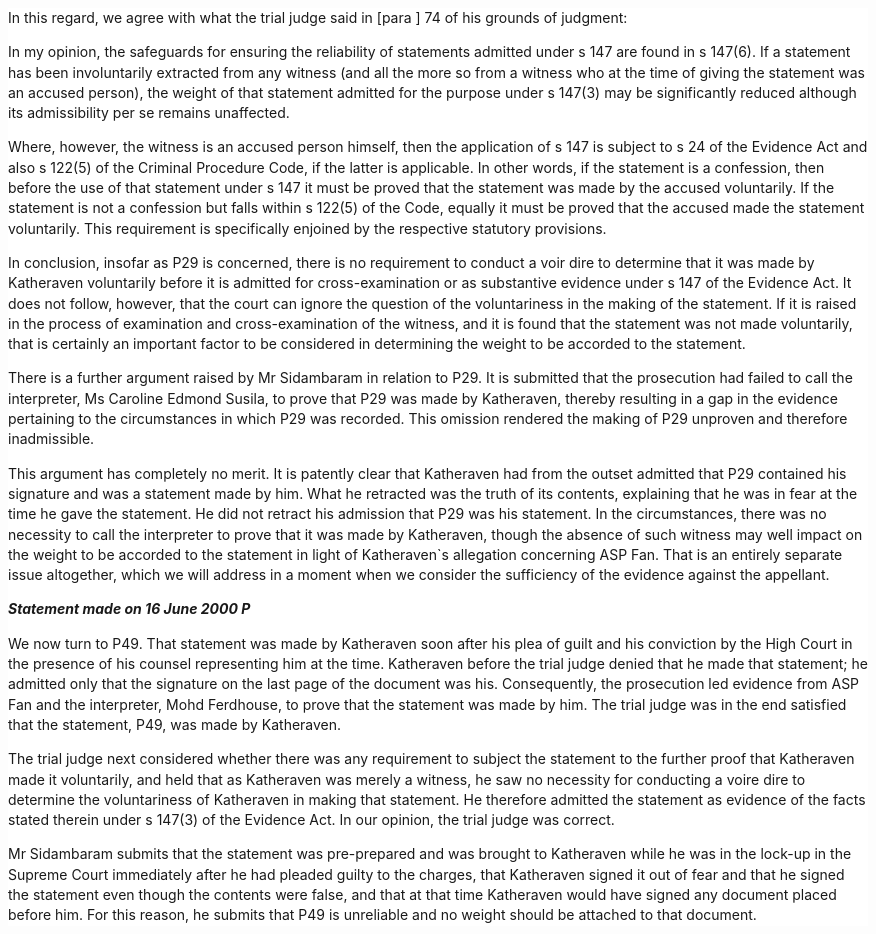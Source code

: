 In this regard, we agree with what the trial judge said in [para ] 74 of his grounds of judgment: 

 In my opinion, the safeguards for ensuring the reliability of statements admitted under s 147 are found in s 147(6). If a statement has been involuntarily extracted from any witness (and all the more so from a witness who at the time of giving the statement was an accused person), the weight of that statement admitted for the purpose under s 147(3) may be significantly reduced although its admissibility per se remains unaffected. 

Where, however, the witness is an accused person himself, then the application of s 147 is subject to s 24 of the Evidence Act and also s 122(5) of the Criminal Procedure Code, if the latter is applicable. In other words, if the statement is a confession, then before the use of that statement under s 147 it must be proved that the statement was made by the accused voluntarily. If the statement is not a confession but falls within s 122(5) of the Code, equally it must be proved that the accused made the statement voluntarily. This requirement is specifically enjoined by the respective statutory provisions. 


In conclusion, insofar as P29 is concerned, there is no requirement to conduct a voir dire to determine that it was made by Katheraven voluntarily before it is admitted for cross-examination or as substantive evidence under s 147 of the Evidence Act. It does not follow, however, that the court can ignore the question of the voluntariness in the making of the statement. If it is raised in the process of examination and cross-examination of the witness, and it is found that the statement was not made voluntarily, that is certainly an important factor to be considered in determining the weight to be accorded to the statement. 

There is a further argument raised by Mr Sidambaram in relation to P29. It is submitted that the prosecution had failed to call the interpreter, Ms Caroline Edmond Susila, to prove that P29 was made by Katheraven, thereby resulting in a gap in the evidence pertaining to the circumstances in which P29 was recorded. This omission rendered the making of P29 unproven and therefore inadmissible. 

This argument has completely no merit. It is patently clear that Katheraven had from the outset admitted that P29 contained his signature and was a statement made by him. What he retracted was the truth of its contents, explaining that he was in fear at the time he gave the statement. He did not retract his admission that P29 was his statement. In the circumstances, there was no necessity to call the interpreter to prove that it was made by Katheraven, though the absence of such witness may well impact on the weight to be accorded to the statement in light of Katheraven`s allegation concerning ASP Fan. That is an entirely separate issue altogether, which we will address in a moment when we consider the sufficiency of the evidence against the appellant. 

**_Statement made on 16 June 2000 P_** 

We now turn to P49. That statement was made by Katheraven soon after his plea of guilt and his conviction by the High Court in the presence of his counsel representing him at the time. Katheraven before the trial judge denied that he made that statement; he admitted only that the signature on the last page of the document was his. Consequently, the prosecution led evidence from ASP Fan and the interpreter, Mohd Ferdhouse, to prove that the statement was made by him. The trial judge was in the end satisfied that the statement, P49, was made by Katheraven. 

The trial judge next considered whether there was any requirement to subject the statement to the further proof that Katheraven made it voluntarily, and held that as Katheraven was merely a witness, he saw no necessity for conducting a voire dire to determine the voluntariness of Katheraven in making that statement. He therefore admitted the statement as evidence of the facts stated therein under s 147(3) of the Evidence Act. In our opinion, the trial judge was correct. 

Mr Sidambaram submits that the statement was pre-prepared and was brought to Katheraven while he was in the lock-up in the Supreme Court immediately after he had pleaded guilty to the charges, that Katheraven signed it out of fear and that he signed the statement even though the contents were false, and that at that time Katheraven would have signed any document placed before him. For this reason, he submits that P49 is unreliable and no weight should be attached to that document. 

